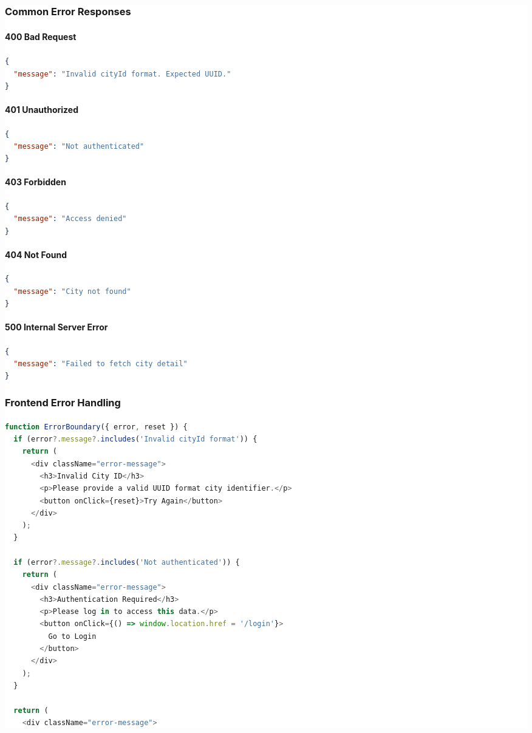 ### Common Error Responses

#### 400 Bad Request
```json
{
  "message": "Invalid cityId format. Expected UUID."
}
```

#### 401 Unauthorized  
```json
{
  "message": "Not authenticated"
}
```

#### 403 Forbidden
```json
{
  "message": "Access denied"
}
```

#### 404 Not Found
```json
{
  "message": "City not found" 
}
```

#### 500 Internal Server Error
```json
{
  "message": "Failed to fetch city detail"
}
```

### Frontend Error Handling

```javascript
function ErrorBoundary({ error, reset }) {
  if (error?.message?.includes('Invalid cityId format')) {
    return (
      <div className="error-message">
        <h3>Invalid City ID</h3>
        <p>Please provide a valid UUID format city identifier.</p>
        <button onClick={reset}>Try Again</button>
      </div>
    );
  }

  if (error?.message?.includes('Not authenticated')) {
    return (
      <div className="error-message">
        <h3>Authentication Required</h3>
        <p>Please log in to access this data.</p>
        <button onClick={() => window.location.href = '/login'}>
          Go to Login
        </button>
      </div>
    );
  }

  return (
    <div className="error-message">
```